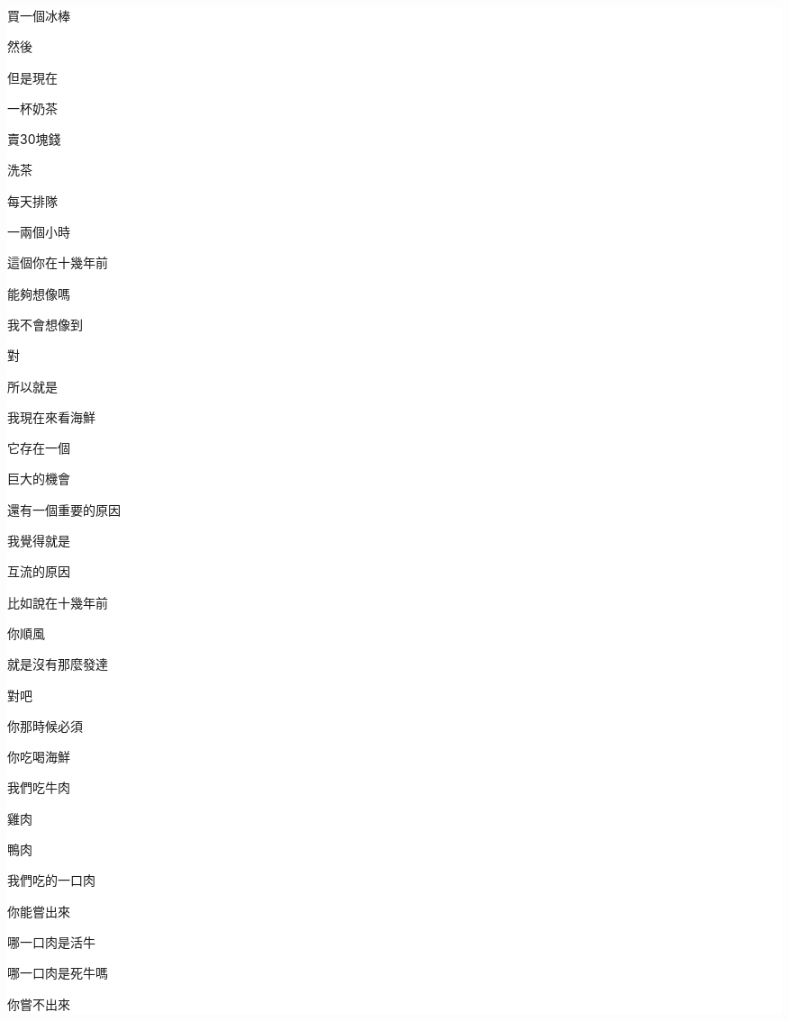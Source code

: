 買一個冰棒

然後

但是現在

一杯奶茶

賣30塊錢

洗茶

每天排隊

一兩個小時

這個你在十幾年前

能夠想像嗎

我不會想像到

對

所以就是

我現在來看海鮮

它存在一個

巨大的機會

還有一個重要的原因

我覺得就是

互流的原因

比如說在十幾年前

你順風

就是沒有那麼發達

對吧

你那時候必須

你吃喝海鮮

我們吃牛肉

雞肉

鴨肉

我們吃的一口肉

你能嘗出來

哪一口肉是活牛

哪一口肉是死牛嗎

你嘗不出來
